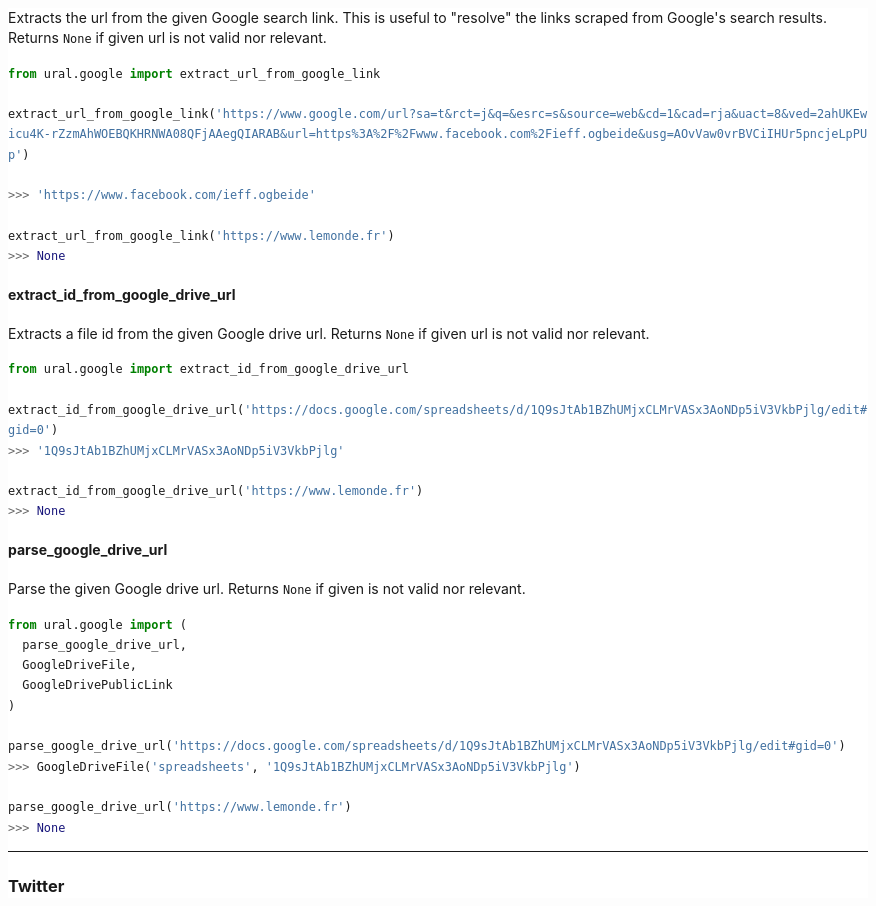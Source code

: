 Extracts the url from the given Google search link. This is useful to "resolve" the links scraped from Google's search results. Returns `None` if given url is not valid nor relevant.

```python
from ural.google import extract_url_from_google_link

extract_url_from_google_link('https://www.google.com/url?sa=t&rct=j&q=&esrc=s&source=web&cd=1&cad=rja&uact=8&ved=2ahUKEwicu4K-rZzmAhWOEBQKHRNWA08QFjAAegQIARAB&url=https%3A%2F%2Fwww.facebook.com%2Fieff.ogbeide&usg=AOvVaw0vrBVCiIHUr5pncjeLpPUp')

>>> 'https://www.facebook.com/ieff.ogbeide'

extract_url_from_google_link('https://www.lemonde.fr')
>>> None
```

#### extract_id_from_google_drive_url

Extracts a file id from the given Google drive url. Returns `None` if given url is not valid nor relevant.

```python
from ural.google import extract_id_from_google_drive_url

extract_id_from_google_drive_url('https://docs.google.com/spreadsheets/d/1Q9sJtAb1BZhUMjxCLMrVASx3AoNDp5iV3VkbPjlg/edit#gid=0')
>>> '1Q9sJtAb1BZhUMjxCLMrVASx3AoNDp5iV3VkbPjlg'

extract_id_from_google_drive_url('https://www.lemonde.fr')
>>> None
```

#### parse_google_drive_url

Parse the given Google drive url. Returns `None` if given is not valid nor relevant.

```python
from ural.google import (
  parse_google_drive_url,
  GoogleDriveFile,
  GoogleDrivePublicLink
)

parse_google_drive_url('https://docs.google.com/spreadsheets/d/1Q9sJtAb1BZhUMjxCLMrVASx3AoNDp5iV3VkbPjlg/edit#gid=0')
>>> GoogleDriveFile('spreadsheets', '1Q9sJtAb1BZhUMjxCLMrVASx3AoNDp5iV3VkbPjlg')

parse_google_drive_url('https://www.lemonde.fr')
>>> None
```

---

### Twitter
